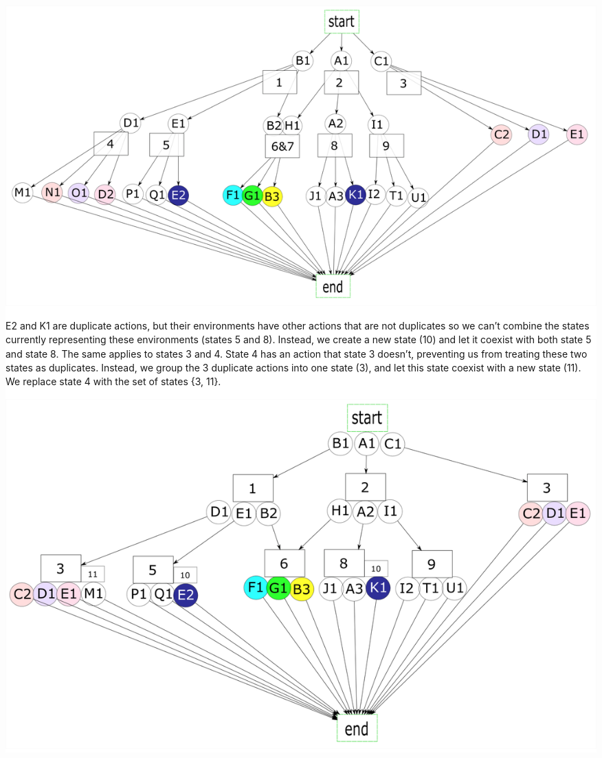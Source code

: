 ![States combined](/img/visualAPI/states_combined.png)  

E2 and K1 are duplicate actions, but their environments have other actions that 
are not duplicates so we can’t combine the states currently representing these 
environments (states 5 and 8). Instead, we create a new state (10) and let it 
coexist with both state 5 and state 8. The same applies to states 3 and 4. State 4 
has an action that state 3 doesn’t, preventing us from treating these two states 
as duplicates. Instead, we group the 3 duplicate actions into one state (3), 
and let this state coexist with a new state (11). We replace state 4 with the 
set of states {3, 11}.  

![NFA style](/img/visualAPI/nfa_style.png)  
